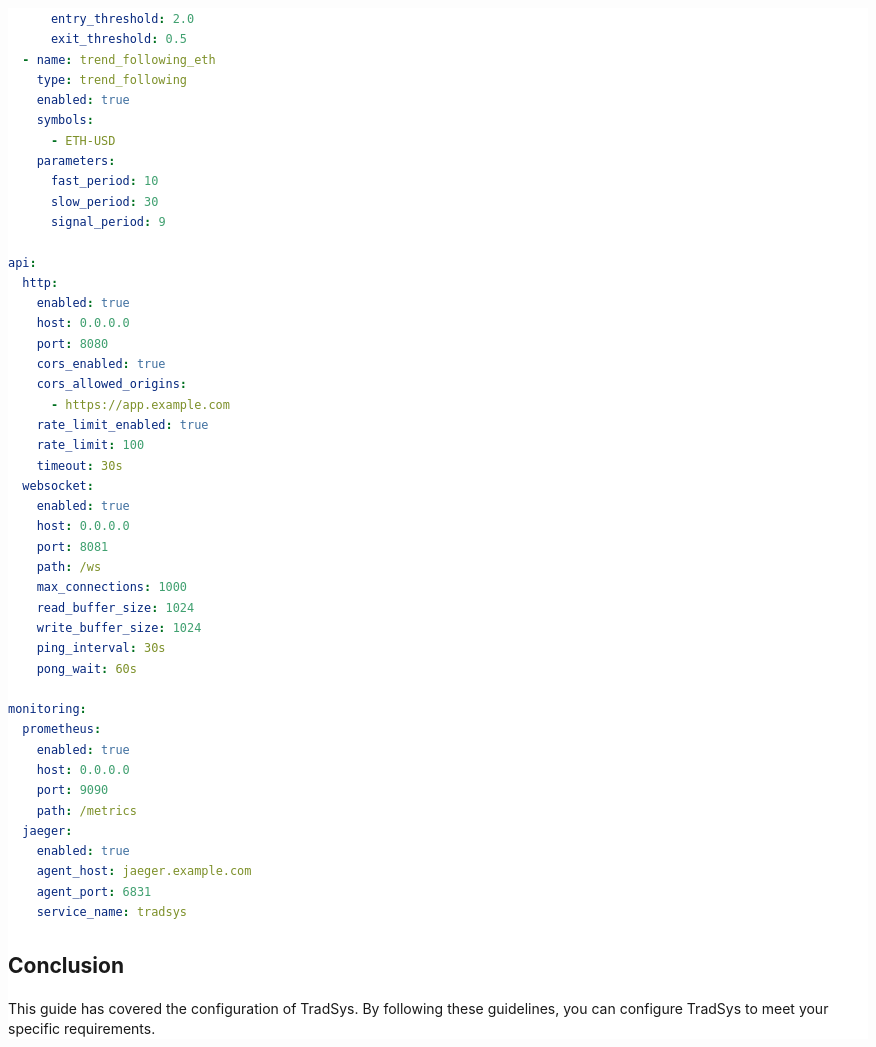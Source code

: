 ```yaml
      entry_threshold: 2.0
      exit_threshold: 0.5
  - name: trend_following_eth
    type: trend_following
    enabled: true
    symbols:
      - ETH-USD
    parameters:
      fast_period: 10
      slow_period: 30
      signal_period: 9

api:
  http:
    enabled: true
    host: 0.0.0.0
    port: 8080
    cors_enabled: true
    cors_allowed_origins:
      - https://app.example.com
    rate_limit_enabled: true
    rate_limit: 100
    timeout: 30s
  websocket:
    enabled: true
    host: 0.0.0.0
    port: 8081
    path: /ws
    max_connections: 1000
    read_buffer_size: 1024
    write_buffer_size: 1024
    ping_interval: 30s
    pong_wait: 60s

monitoring:
  prometheus:
    enabled: true
    host: 0.0.0.0
    port: 9090
    path: /metrics
  jaeger:
    enabled: true
    agent_host: jaeger.example.com
    agent_port: 6831
    service_name: tradsys
```

## Conclusion

This guide has covered the configuration of TradSys. By following these guidelines, you can configure TradSys to meet your specific requirements.

